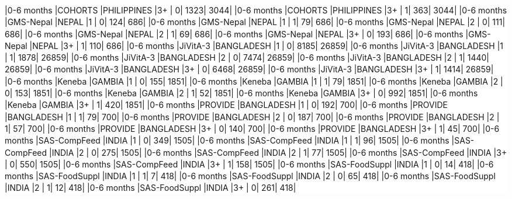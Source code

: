 |0-6 months  |COHORTS        |PHILIPPINES                  |3+     |           0|   1323|  3044|
|0-6 months  |COHORTS        |PHILIPPINES                  |3+     |           1|    363|  3044|
|0-6 months  |GMS-Nepal      |NEPAL                        |1      |           0|    124|   686|
|0-6 months  |GMS-Nepal      |NEPAL                        |1      |           1|     79|   686|
|0-6 months  |GMS-Nepal      |NEPAL                        |2      |           0|    111|   686|
|0-6 months  |GMS-Nepal      |NEPAL                        |2      |           1|     69|   686|
|0-6 months  |GMS-Nepal      |NEPAL                        |3+     |           0|    193|   686|
|0-6 months  |GMS-Nepal      |NEPAL                        |3+     |           1|    110|   686|
|0-6 months  |JiVitA-3       |BANGLADESH                   |1      |           0|   8185| 26859|
|0-6 months  |JiVitA-3       |BANGLADESH                   |1      |           1|   1878| 26859|
|0-6 months  |JiVitA-3       |BANGLADESH                   |2      |           0|   7474| 26859|
|0-6 months  |JiVitA-3       |BANGLADESH                   |2      |           1|   1440| 26859|
|0-6 months  |JiVitA-3       |BANGLADESH                   |3+     |           0|   6468| 26859|
|0-6 months  |JiVitA-3       |BANGLADESH                   |3+     |           1|   1414| 26859|
|0-6 months  |Keneba         |GAMBIA                       |1      |           0|    155|  1851|
|0-6 months  |Keneba         |GAMBIA                       |1      |           1|     79|  1851|
|0-6 months  |Keneba         |GAMBIA                       |2      |           0|    153|  1851|
|0-6 months  |Keneba         |GAMBIA                       |2      |           1|     52|  1851|
|0-6 months  |Keneba         |GAMBIA                       |3+     |           0|    992|  1851|
|0-6 months  |Keneba         |GAMBIA                       |3+     |           1|    420|  1851|
|0-6 months  |PROVIDE        |BANGLADESH                   |1      |           0|    192|   700|
|0-6 months  |PROVIDE        |BANGLADESH                   |1      |           1|     79|   700|
|0-6 months  |PROVIDE        |BANGLADESH                   |2      |           0|    187|   700|
|0-6 months  |PROVIDE        |BANGLADESH                   |2      |           1|     57|   700|
|0-6 months  |PROVIDE        |BANGLADESH                   |3+     |           0|    140|   700|
|0-6 months  |PROVIDE        |BANGLADESH                   |3+     |           1|     45|   700|
|0-6 months  |SAS-CompFeed   |INDIA                        |1      |           0|    349|  1505|
|0-6 months  |SAS-CompFeed   |INDIA                        |1      |           1|     96|  1505|
|0-6 months  |SAS-CompFeed   |INDIA                        |2      |           0|    275|  1505|
|0-6 months  |SAS-CompFeed   |INDIA                        |2      |           1|     77|  1505|
|0-6 months  |SAS-CompFeed   |INDIA                        |3+     |           0|    550|  1505|
|0-6 months  |SAS-CompFeed   |INDIA                        |3+     |           1|    158|  1505|
|0-6 months  |SAS-FoodSuppl  |INDIA                        |1      |           0|     14|   418|
|0-6 months  |SAS-FoodSuppl  |INDIA                        |1      |           1|      7|   418|
|0-6 months  |SAS-FoodSuppl  |INDIA                        |2      |           0|     65|   418|
|0-6 months  |SAS-FoodSuppl  |INDIA                        |2      |           1|     12|   418|
|0-6 months  |SAS-FoodSuppl  |INDIA                        |3+     |           0|    261|   418|